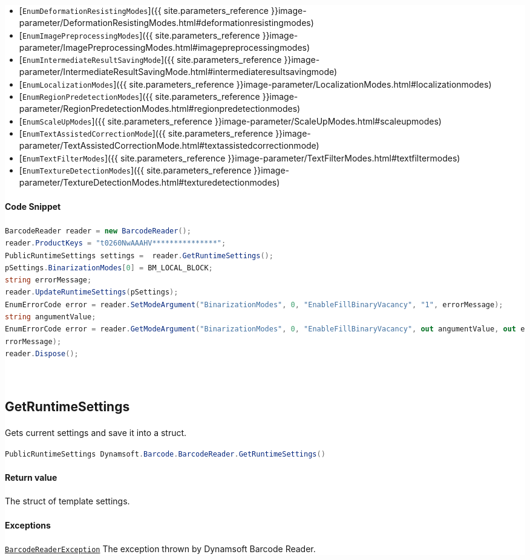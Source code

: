 - [`EnumDeformationResistingModes`]({{ site.parameters_reference }}image-parameter/DeformationResistingModes.html#deformationresistingmodes)
- [`EnumImagePreprocessingModes`]({{ site.parameters_reference }}image-parameter/ImagePreprocessingModes.html#imagepreprocessingmodes)
- [`EnumIntermediateResultSavingMode`]({{ site.parameters_reference }}image-parameter/IntermediateResultSavingMode.html#intermediateresultsavingmode)
- [`EnumLocalizationModes`]({{ site.parameters_reference }}image-parameter/LocalizationModes.html#localizationmodes)
- [`EnumRegionPredetectionModes`]({{ site.parameters_reference }}image-parameter/RegionPredetectionModes.html#regionpredetectionmodes)
- [`EnumScaleUpModes`]({{ site.parameters_reference }}image-parameter/ScaleUpModes.html#scaleupmodes)
- [`EnumTextAssistedCorrectionMode`]({{ site.parameters_reference }}image-parameter/TextAssistedCorrectionMode.html#textassistedcorrectionmode)
- [`EnumTextFilterModes`]({{ site.parameters_reference }}image-parameter/TextFilterModes.html#textfiltermodes)
- [`EnumTextureDetectionModes`]({{ site.parameters_reference }}image-parameter/TextureDetectionModes.html#texturedetectionmodes)  


#### Code Snippet
```C#
BarcodeReader reader = new BarcodeReader();
reader.ProductKeys = "t0260NwAAAHV***************";
PublicRuntimeSettings settings =  reader.GetRuntimeSettings();
pSettings.BinarizationModes[0] = BM_LOCAL_BLOCK;
string errorMessage;
reader.UpdateRuntimeSettings(pSettings);
EnumErrorCode error = reader.SetModeArgument("BinarizationModes", 0, "EnableFillBinaryVacancy", "1", errorMessage);
string angumentValue;
EnumErrorCode error = reader.GetModeArgument("BinarizationModes", 0, "EnableFillBinaryVacancy", out angumentValue, out errorMessage);
reader.Dispose();
```


&nbsp;


## GetRuntimeSettings

Gets current settings and save it into a struct. 

```C#
PublicRuntimeSettings Dynamsoft.Barcode.BarcodeReader.GetRuntimeSettings()
```


#### Return value
The struct of template settings.


#### Exceptions
[`BarcodeReaderException`](../class/BarcodeReaderException.md) The exception thrown by Dynamsoft Barcode Reader.  

